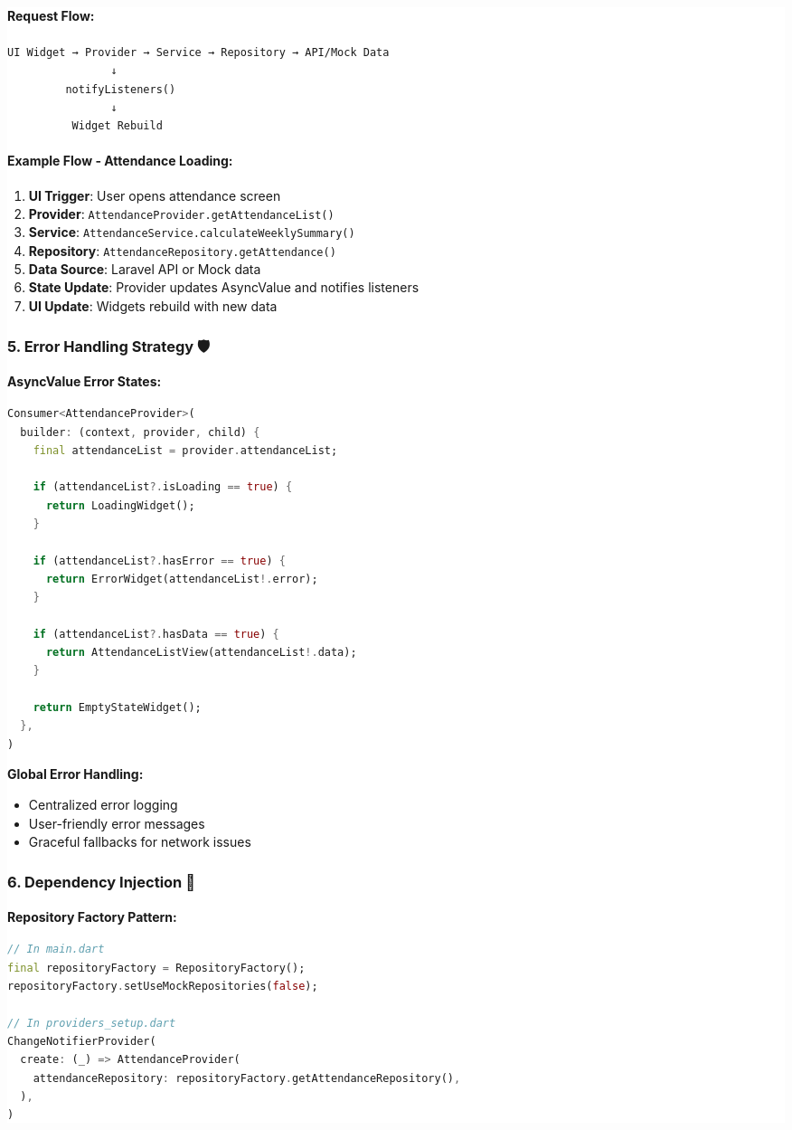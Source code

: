 #### Request Flow:
```
UI Widget → Provider → Service → Repository → API/Mock Data
                ↓
         notifyListeners()
                ↓
          Widget Rebuild
```

#### Example Flow - Attendance Loading:
1. **UI Trigger**: User opens attendance screen
2. **Provider**: `AttendanceProvider.getAttendanceList()`
3. **Service**: `AttendanceService.calculateWeeklySummary()`
4. **Repository**: `AttendanceRepository.getAttendance()`
5. **Data Source**: Laravel API or Mock data
6. **State Update**: Provider updates AsyncValue and notifies listeners
7. **UI Update**: Widgets rebuild with new data

### 5. Error Handling Strategy 🛡️

**AsyncValue Error States:**
```dart
Consumer<AttendanceProvider>(
  builder: (context, provider, child) {
    final attendanceList = provider.attendanceList;
    
    if (attendanceList?.isLoading == true) {
      return LoadingWidget();
    }
    
    if (attendanceList?.hasError == true) {
      return ErrorWidget(attendanceList!.error);
    }
    
    if (attendanceList?.hasData == true) {
      return AttendanceListView(attendanceList!.data);
    }
    
    return EmptyStateWidget();
  },
)
```

**Global Error Handling:**
- Centralized error logging
- User-friendly error messages
- Graceful fallbacks for network issues

### 6. Dependency Injection 💉

**Repository Factory Pattern:**
```dart
// In main.dart
final repositoryFactory = RepositoryFactory();
repositoryFactory.setUseMockRepositories(false);

// In providers_setup.dart
ChangeNotifierProvider(
  create: (_) => AttendanceProvider(
    attendanceRepository: repositoryFactory.getAttendanceRepository(),
  ),
)
```
